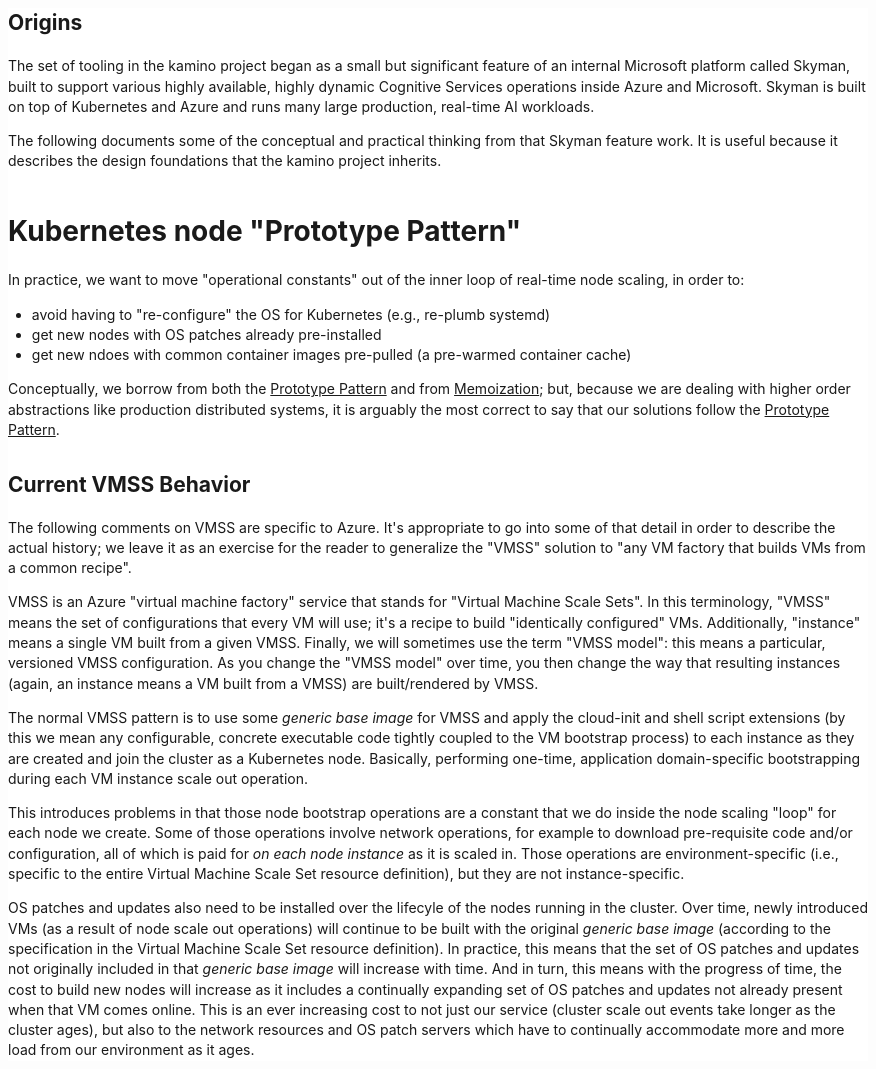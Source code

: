 ## Origins

The set of tooling in the kamino project began as a small but significant feature of an internal Microsoft platform called Skyman, built to support various highly available, highly dynamic Cognitive Services operations inside Azure and Microsoft.  Skyman is built on top of Kubernetes and Azure and runs many large production, real-time AI workloads.

The following documents some of the conceptual and practical thinking from that Skyman feature work. It is useful because it describes the design foundations that the kamino project inherits.

# Kubernetes node "Prototype Pattern"

In practice, we want to move "operational constants" out of the inner loop of real-time node scaling, in order to:

- avoid having to "re-configure" the OS for Kubernetes (e.g., re-plumb systemd)
- get new nodes with OS patches already pre-installed
- get new ndoes with common container images pre-pulled (a pre-warmed container cache)

Conceptually, we borrow from both the [Prototype Pattern](https://en.wikipedia.org/wiki/Prototype_pattern) and from [Memoization](https://en.wikipedia.org/wiki/Memoization); but, because we are dealing with higher order abstractions like production distributed systems, it is arguably the most correct to say that our solutions follow the [Prototype Pattern](https://en.wikipedia.org/wiki/Prototype_pattern).

## Current VMSS Behavior

The following comments on VMSS are specific to Azure. It's appropriate to go into some of that detail in order to describe the actual history; we leave it as an exercise for the reader to generalize the "VMSS" solution to "any VM factory that builds VMs from a common recipe".

VMSS is an Azure "virtual machine factory" service that stands for "Virtual Machine Scale Sets". In this terminology, "VMSS" means the set of configurations that every VM will use; it's a recipe to build "identically configured" VMs. Additionally, "instance" means a single VM built from a given VMSS. Finally, we will sometimes use the term "VMSS model": this means a particular, versioned VMSS configuration. As you change the "VMSS model" over time, you then change the way that resulting instances (again, an instance means a VM built from a VMSS) are built/rendered by VMSS.

The normal VMSS pattern is to use some *generic base image* for VMSS and apply the cloud-init and shell script extensions (by this we mean any configurable, concrete executable code tightly coupled to the VM bootstrap process) to each instance as they are created and join the cluster as a Kubernetes node. Basically, performing one-time, application domain-specific bootstrapping during each VM instance scale out operation.

This introduces problems in that those node bootstrap operations are a constant that we do inside the node scaling "loop" for each node we create.  Some of those operations involve network operations, for example to download pre-requisite code and/or configuration, all of which is paid for _on each node instance_ as it is scaled in.  Those operations are environment-specific (i.e., specific to the entire Virtual Machine Scale Set resource definition), but they are not instance-specific.

OS patches and updates also need to be installed over the lifecyle of the nodes running in the cluster. Over time, newly introduced VMs (as a result of node scale out operations) will continue to be built with the original *generic base image* (according to the specification in the Virtual Machine Scale Set resource definition). In practice, this means that the set of OS patches and updates not originally included in that *generic base image* will increase with time. And in turn, this means with the progress of time, the cost to build new nodes will increase as it includes a continually expanding set of OS patches and updates not already present when that VM comes online. This is an ever increasing cost to not just our service (cluster scale out events take longer as the cluster ages), but also to the network resources and OS patch servers which have to continually accommodate more and more load from our environment as it ages.

